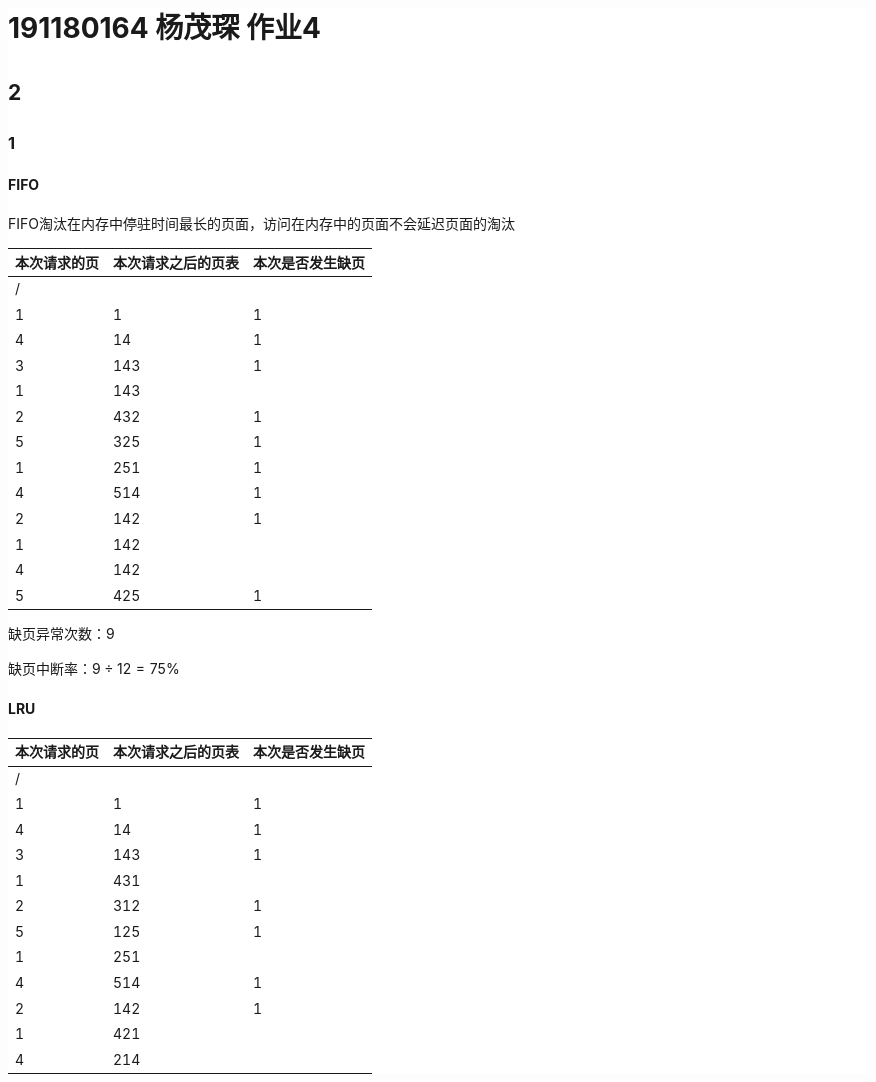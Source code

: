 # 191180164 杨茂琛 作业4

## 2

### 1

#### FIFO

FIFO淘汰在内存中停驻时间最长的页面，访问在内存中的页面不会延迟页面的淘汰

| 本次请求的页 | 本次请求之后的页表 | 本次是否发生缺页 |
| ------------ | ------------------ | ---------------- |
| /            |                    |                  |
| 1            | 1                  | 1                |
| 4            | 14                 | 1                |
| 3            | 143                | 1                |
| 1            | 143                |                  |
| 2            | 432                | 1                |
| 5            | 325                | 1                |
| 1            | 251                | 1                |
| 4            | 514                | 1                |
| 2            | 142                | 1                |
| 1            | 142                |                  |
| 4            | 142                |                  |
| 5            | 425                | 1                |

缺页异常次数：9

缺页中断率：$9\div12=75\%$

#### LRU

| 本次请求的页 | 本次请求之后的页表 | 本次是否发生缺页 |
| ------------ | ------------------ | ---------------- |
| /            |                    |                  |
| 1            | 1                  | 1                |
| 4            | 14                 | 1                |
| 3            | 143                | 1                |
| 1            | 431                |                  |
| 2            | 312                | 1                |
| 5            | 125                | 1                |
| 1            | 251                |                  |
| 4            | 514                | 1                |
| 2            | 142                | 1                |
| 1            | 421                |                  |
| 4            | 214                |                  |